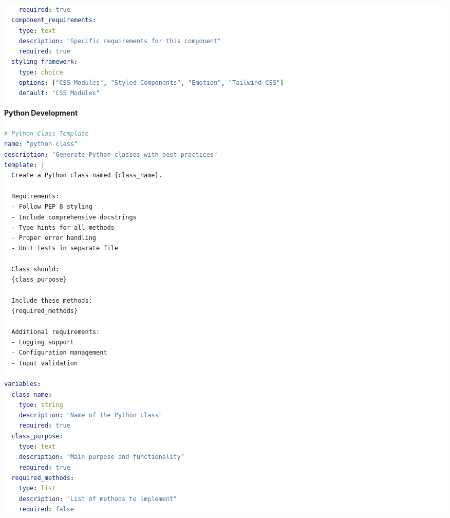 ```yaml
    required: true
  component_requirements:
    type: text
    description: "Specific requirements for this component"
    required: true
  styling_framework:
    type: choice
    options: ["CSS Modules", "Styled Components", "Emotion", "Tailwind CSS"]
    default: "CSS Modules"
```

#### Python Development
```yaml
# Python Class Template
name: "python-class"
description: "Generate Python classes with best practices"
template: |
  Create a Python class named {class_name}.
  
  Requirements:
  - Follow PEP 8 styling
  - Include comprehensive docstrings
  - Type hints for all methods
  - Proper error handling
  - Unit tests in separate file
  
  Class should:
  {class_purpose}
  
  Include these methods:
  {required_methods}
  
  Additional requirements:
  - Logging support
  - Configuration management
  - Input validation

variables:
  class_name:
    type: string
    description: "Name of the Python class"
    required: true
  class_purpose:
    type: text
    description: "Main purpose and functionality"
    required: true
  required_methods:
    type: list
    description: "List of methods to implement"
    required: false
```
